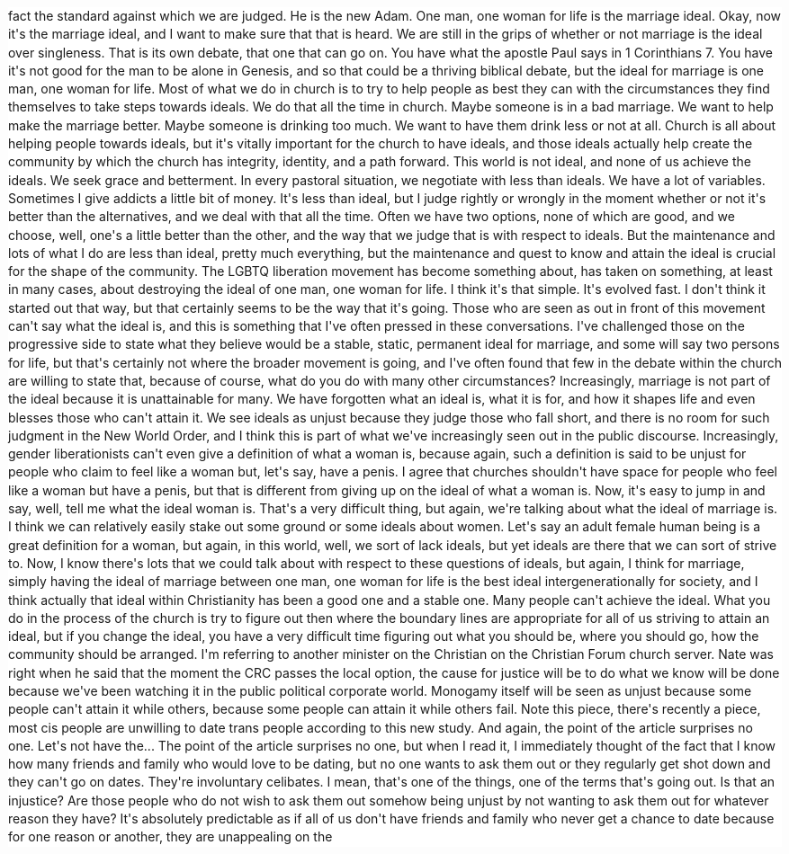 fact the standard against which we are judged. He is the new Adam. One man, one woman for life is the marriage ideal. Okay, now it's the marriage ideal, and I want to make sure that that is heard. We are still in the grips of whether or not marriage is the ideal over singleness. That is its own debate, that one that can go on. You have what the apostle Paul says in 1 Corinthians 7. You have it's not good for the man to be alone in Genesis, and so that could be a thriving biblical debate, but the ideal for marriage is one man, one woman for life. Most of what we do in church is to try to help people as best they can with the circumstances they find themselves to take steps towards ideals. We do that all the time in church. Maybe someone is in a bad marriage. We want to help make the marriage better. Maybe someone is drinking too much. We want to have them drink less or not at all. Church is all about helping people towards ideals, but it's vitally important for the church to have ideals, and those ideals actually help create the community by which the church has integrity, identity, and a path forward. This world is not ideal, and none of us achieve the ideals. We seek grace and betterment. In every pastoral situation, we negotiate with less than ideals. We have a lot of variables. Sometimes I give addicts a little bit of money. It's less than ideal, but I judge rightly or wrongly in the moment whether or not it's better than the alternatives, and we deal with that all the time. Often we have two options, none of which are good, and we choose, well, one's a little better than the other, and the way that we judge that is with respect to ideals. But the maintenance and lots of what I do are less than ideal, pretty much everything, but the maintenance and quest to know and attain the ideal is crucial for the shape of the community. The LGBTQ liberation movement has become something about, has taken on something, at least in many cases, about destroying the ideal of one man, one woman for life. I think it's that simple. It's evolved fast. I don't think it started out that way, but that certainly seems to be the way that it's going. Those who are seen as out in front of this movement can't say what the ideal is, and this is something that I've often pressed in these conversations. I've challenged those on the progressive side to state what they believe would be a stable, static, permanent ideal for marriage, and some will say two persons for life, but that's certainly not where the broader movement is going, and I've often found that few in the debate within the church are willing to state that, because of course, what do you do with many other circumstances? Increasingly, marriage is not part of the ideal because it is unattainable for many. We have forgotten what an ideal is, what it is for, and how it shapes life and even blesses those who can't attain it. We see ideals as unjust because they judge those who fall short, and there is no room for such judgment in the New World Order, and I think this is part of what we've increasingly seen out in the public discourse. Increasingly, gender liberationists can't even give a definition of what a woman is, because again, such a definition is said to be unjust for people who claim to feel like a woman but, let's say, have a penis. I agree that churches shouldn't have space for people who feel like a woman but have a penis, but that is different from giving up on the ideal of what a woman is. Now, it's easy to jump in and say, well, tell me what the ideal woman is. That's a very difficult thing, but again, we're talking about what the ideal of marriage is. I think we can relatively easily stake out some ground or some ideals about women. Let's say an adult female human being is a great definition for a woman, but again, in this world, well, we sort of lack ideals, but yet ideals are there that we can sort of strive to. Now, I know there's lots that we could talk about with respect to these questions of ideals, but again, I think for marriage, simply having the ideal of marriage between one man, one woman for life is the best ideal intergenerationally for society, and I think actually that ideal within Christianity has been a good one and a stable one. Many people can't achieve the ideal. What you do in the process of the church is try to figure out then where the boundary lines are appropriate for all of us striving to attain an ideal, but if you change the ideal, you have a very difficult time figuring out what you should be, where you should go, how the community should be arranged. I'm referring to another minister on the Christian on the Christian Forum church server. Nate was right when he said that the moment the CRC passes the local option, the cause for justice will be to do what we know will be done because we've been watching it in the public political corporate world. Monogamy itself will be seen as unjust because some people can't attain it while others, because some people can attain it while others fail. Note this piece, there's recently a piece, most cis people are unwilling to date trans people according to this new study. And again, the point of the article surprises no one. Let's not have the... The point of the article surprises no one, but when I read it, I immediately thought of the fact that I know how many friends and family who would love to be dating, but no one wants to ask them out or they regularly get shot down and they can't go on dates. They're involuntary celibates. I mean, that's one of the things, one of the terms that's going out. Is that an injustice? Are those people who do not wish to ask them out somehow being unjust by not wanting to ask them out for whatever reason they have? It's absolutely predictable as if all of us don't have friends and family who never get a chance to date because for one reason or another, they are unappealing on the